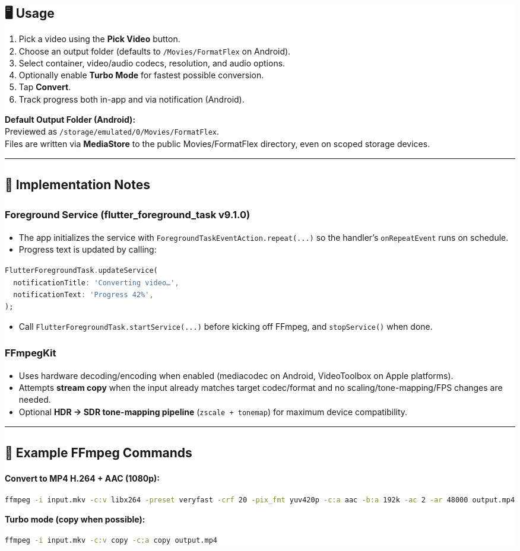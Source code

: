 ## 🖥️ Usage

1. Pick a video using the **Pick Video** button.
2. Choose an output folder (defaults to `/Movies/FormatFlex` on Android).
3. Select container, video/audio codecs, resolution, and audio options.
4. Optionally enable **Turbo Mode** for fastest possible conversion.
5. Tap **Convert**.
6. Track progress both in-app and via notification (Android).

**Default Output Folder (Android):**  
Previewed as `/storage/emulated/0/Movies/FormatFlex`.  
Files are written via **MediaStore** to the public Movies/FormatFlex directory, even on scoped storage devices.

---

## 🔧 Implementation Notes

### Foreground Service (flutter_foreground_task v9.1.0)
- The app initializes the service with `ForegroundTaskEventAction.repeat(...)` so the handler’s `onRepeatEvent` runs on schedule.
- Progress text is updated by calling:

```dart
FlutterForegroundTask.updateService(
  notificationTitle: 'Converting video…',
  notificationText: 'Progress 42%',
);
```

- Call `FlutterForegroundTask.startService(...)` before kicking off FFmpeg, and `stopService()` when done.

### FFmpegKit
- Uses hardware decoding/encoding when enabled (mediacodec on Android, VideoToolbox on Apple platforms).
- Attempts **stream copy** when the input already matches target codec/format and no scaling/tone-mapping/FPS changes are needed.
- Optional **HDR → SDR tone-mapping pipeline** (`zscale + tonemap`) for maximum device compatibility.

---

## 🧪 Example FFmpeg Commands

**Convert to MP4 H.264 + AAC (1080p):**
```bash
ffmpeg -i input.mkv -c:v libx264 -preset veryfast -crf 20 -pix_fmt yuv420p -c:a aac -b:a 192k -ac 2 -ar 48000 output.mp4
```

**Turbo mode (copy when possible):**
```bash
ffmpeg -i input.mkv -c:v copy -c:a copy output.mp4
```
